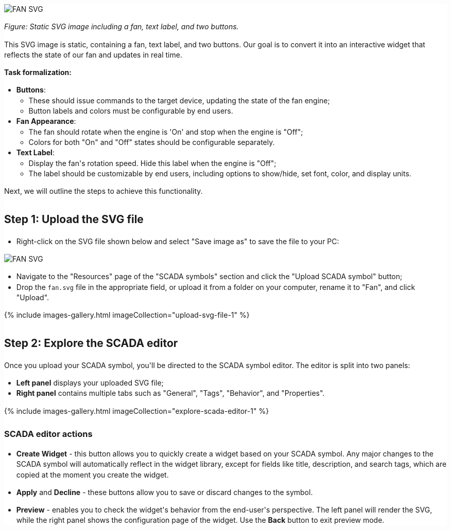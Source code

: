 <img src="/images/user-guide/scada/fan.svg" alt="FAN SVG" width="300" height="300">

*Figure: Static SVG image including a fan, text label, and two buttons.*

This SVG image is static, containing a fan, text label, and two buttons. 
Our goal is to convert it into an interactive widget that reflects the state of our fan and updates in real time.

**Task formalization:**

- **Buttons**: 
  - These should issue commands to the target device, updating the state of the fan engine;
  - Button labels and colors must be configurable by end users.
- **Fan Appearance**:
  - The fan should rotate when the engine is 'On' and stop when the engine is "Off";
  - Colors for both "On" and "Off" states should be configurable separately.
- **Text Label**: 
  - Display the fan's rotation speed. Hide this label when the engine is "Off";
  - The label should be customizable by end users, including options to show/hide, set font, color, and display units.

Next, we will outline the steps to achieve this functionality.

## Step 1: Upload the SVG file

- Right-click on the SVG file shown below and select "Save image as" to save the file to your PC:

<img src="/images/user-guide/scada/fan.svg" alt="FAN SVG" width="300" height="300">

- Navigate to the "Resources" page of the "SCADA symbols" section and click the "Upload SCADA symbol" button;
- Drop the `fan.svg` file in the appropriate field, or upload it from a folder on your computer, rename it to "Fan", and click "Upload".

{% include images-gallery.html imageCollection="upload-svg-file-1" %}

## Step 2: Explore the SCADA editor

Once you upload your SCADA symbol, you'll be directed to the SCADA symbol editor. The editor is split into two panels:
- **Left panel** displays your uploaded SVG file;
- **Right panel** contains multiple tabs such as "General", "Tags", "Behavior", and "Properties".

{% include images-gallery.html imageCollection="explore-scada-editor-1" %}

### SCADA editor actions

- **Create Widget** - this button allows you to quickly create a widget based on your SCADA symbol. Any major changes to the SCADA symbol will automatically reflect in the widget library, except for fields like title, description, and search tags, which are copied at the moment you create the widget.

- **Apply** and **Decline** - these buttons allow you to save or discard changes to the symbol.

- **Preview** - enables you to check the widget's behavior from the end-user's perspective. The left panel will render the SVG, while the right panel shows the configuration page of the widget. Use the **Back** button to exit preview mode.
